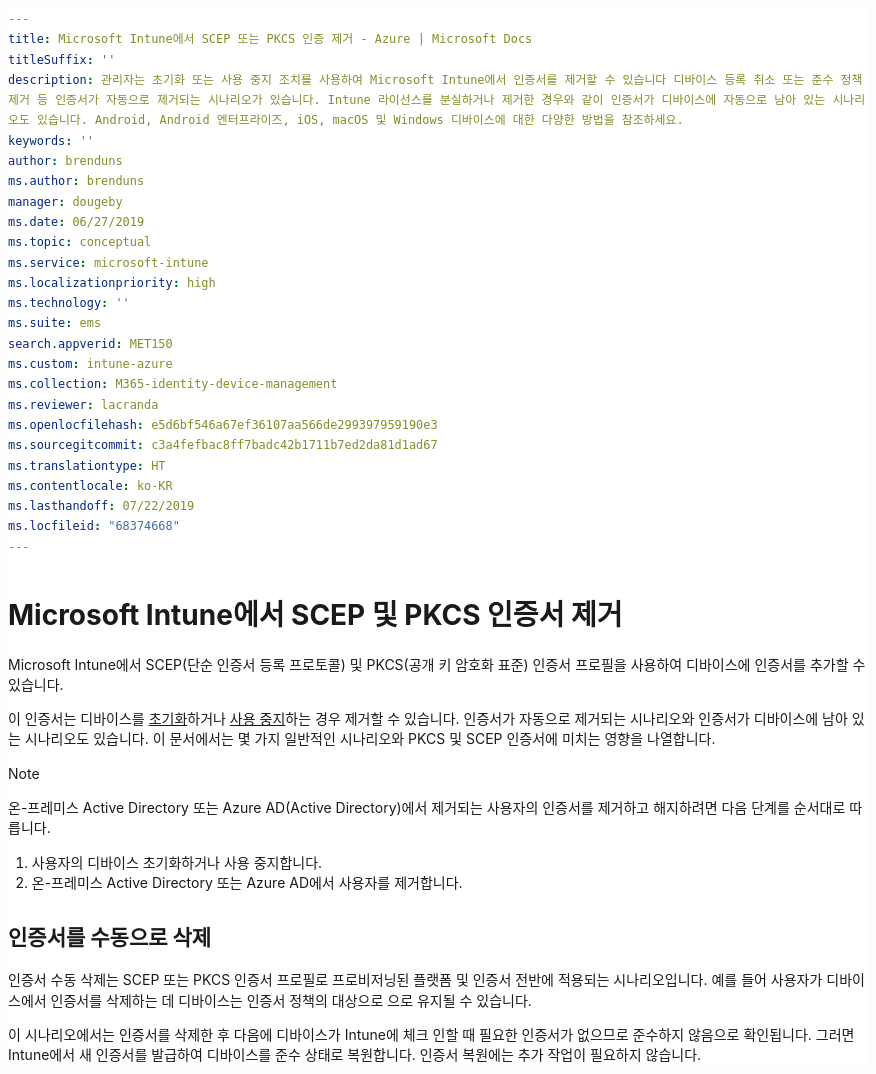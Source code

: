 ```yaml
---
title: Microsoft Intune에서 SCEP 또는 PKCS 인증 제거 - Azure | Microsoft Docs
titleSuffix: ''
description: 관리자는 초기화 또는 사용 중지 조치를 사용하여 Microsoft Intune에서 인증서를 제거할 수 있습니다 디바이스 등록 취소 또는 준수 정책 제거 등 인증서가 자동으로 제거되는 시나리오가 있습니다. Intune 라이선스를 분실하거나 제거한 경우와 같이 인증서가 디바이스에 자동으로 남아 있는 시나리오도 있습니다. Android, Android 엔터프라이즈, iOS, macOS 및 Windows 디바이스에 대한 다양한 방법을 참조하세요.
keywords: ''
author: brenduns
ms.author: brenduns
manager: dougeby
ms.date: 06/27/2019
ms.topic: conceptual
ms.service: microsoft-intune
ms.localizationpriority: high
ms.technology: ''
ms.suite: ems
search.appverid: MET150
ms.custom: intune-azure
ms.collection: M365-identity-device-management
ms.reviewer: lacranda
ms.openlocfilehash: e5d6bf546a67ef36107aa566de299397959190e3
ms.sourcegitcommit: c3a4fefbac8ff7badc42b1711b7ed2da81d1ad67
ms.translationtype: HT
ms.contentlocale: ko-KR
ms.lasthandoff: 07/22/2019
ms.locfileid: "68374668"
---
```

# <a name="remove-scep-and-pkcs-certificates-in-microsoft-intune"></a>Microsoft Intune에서 SCEP 및 PKCS 인증서 제거

Microsoft Intune에서 SCEP(단순 인증서 등록 프로토콜) 및 PKCS(공개 키 암호화 표준) 인증서 프로필을 사용하여 디바이스에 인증서를 추가할 수 있습니다.

이 인증서는 디바이스를 [초기화](devices-wipe.md#wipe)하거나 [사용 중지](devices-wipe.md#retire)하는 경우 제거할 수 있습니다. 인증서가 자동으로 제거되는 시나리오와 인증서가 디바이스에 남아 있는 시나리오도 있습니다. 이 문서에서는 몇 가지 일반적인 시나리오와 PKCS 및 SCEP 인증서에 미치는 영향을 나열합니다.

> [!NOTE]
> 온-프레미스 Active Directory 또는 Azure AD(Active Directory)에서 제거되는 사용자의 인증서를 제거하고 해지하려면 다음 단계를 순서대로 따릅니다.
>
> 1. 사용자의 디바이스 초기화하거나 사용 중지합니다.
> 2. 온-프레미스 Active Directory 또는 Azure AD에서 사용자를 제거합니다.

## <a name="manually-deleted-certificates"></a>인증서를 수동으로 삭제

인증서 수동 삭제는 SCEP 또는 PKCS 인증서 프로필로 프로비저닝된 플랫폼 및 인증서 전반에 적용되는 시나리오입니다. 예를 들어 사용자가 디바이스에서 인증서를 삭제하는 데 디바이스는 인증서 정책의 대상으로 으로 유지될 수 있습니다.

이 시나리오에서는 인증서를 삭제한 후 다음에 디바이스가 Intune에 체크 인할 때 필요한 인증서가 없으므로 준수하지 않음으로 확인됩니다. 그러면 Intune에서 새 인증서를 발급하여 디바이스를 준수 상태로 복원합니다. 인증서 복원에는 추가 작업이 필요하지 않습니다.
